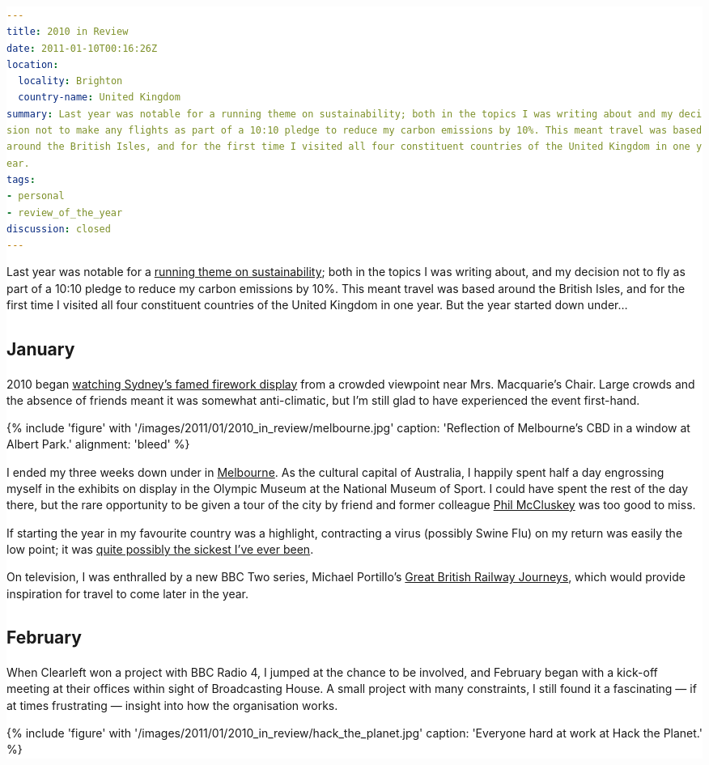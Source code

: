 ```yaml
---
title: 2010 in Review
date: 2011-01-10T00:16:26Z
location:
  locality: Brighton
  country-name: United Kingdom
summary: Last year was notable for a running theme on sustainability; both in the topics I was writing about and my decision not to make any flights as part of a 10:10 pledge to reduce my carbon emissions by 10%. This meant travel was based around the British Isles, and for the first time I visited all four constituent countries of the United Kingdom in one year.
tags:
- personal
- review_of_the_year
discussion: closed
---
```

Last year was notable for a [running theme on sustainability][1]; both in the topics I was writing about, and my decision not to fly as part of a 10:10 pledge to reduce my carbon emissions by 10%. This meant travel was based around the British Isles, and for the first time I visited all four constituent countries of the United Kingdom in one year. But the year started down under…

## January

2010 began [watching Sydney’s famed firework display][2] from a crowded viewpoint near Mrs. Macquarie’s Chair. Large crowds and the absence of friends meant it was somewhat anti-climatic, but I’m still glad to have experienced the event first-hand.

{% include 'figure' with '/images/2011/01/2010_in_review/melbourne.jpg'
  caption: 'Reflection of Melbourne’s CBD in a window at Albert Park.'
  alignment: 'bleed'
%}

I ended my three weeks down under in [Melbourne][3]. As the cultural capital of Australia, I happily spent half a day engrossing myself in the exhibits on display in the Olympic Museum at the National Museum of Sport. I could have spent the rest of the day there, but the rare opportunity to be given a tour of the city by friend and former colleague [Phil McCluskey][4] was too good to miss.

If starting the year in my favourite country was a highlight, contracting a virus (possibly Swine Flu) on my return was easily the low point; it was [quite possibly the sickest I’ve ever been][5].

On television, I was enthralled by a new BBC Two series, Michael Portillo’s [Great British Railway Journeys][6], which would provide inspiration for travel to come later in the year.

## February

When Clearleft won a project with BBC Radio 4, I jumped at the chance to be involved, and February began with a kick-off meeting at their offices within sight of Broadcasting House. A small project with many constraints, I still found it a fascinating — if at times frustrating — insight into how the organisation works.

{% include 'figure' with '/images/2011/01/2010_in_review/hack_the_planet.jpg'
  caption: 'Everyone hard at work at Hack the Planet.'
%}


[1]: /2010/11/iwant
[2]: /2010/01/sydney
[3]: /2010/01/melbourne
[4]: http://philmccluskey.com/
[5]: https://twitter.com/paulrobertlloyd/status/7766336039
[6]: http://bbc.co.uk/programmes/b00pykgg
[7]: http://agreenfocus.paulrobertlloyd.com/post/371323289
[8]: https://www.flickr.com/photos/paulrobertlloyd/sets/72157623536806088/
[9]: http://natbat.net/2010/Mar/5/new-adventures/
[10]: https://twitter.com/paulrobertlloyd/status/10431095158
[11]: https://www.bbc.co.uk/ashestoashes/
[12]: https://www.flickr.com/photos/paulrobertlloyd/sets/72157623815110397/
[13]: https://twitter.com/paulrobertlloyd/status/13018900833
[14]: https://www.flickr.com/photos/paulrobertlloyd/sets/72157624166312994/
[15]: /2010/05/learning_to_sketch
[16]: https://www.flickr.com/photos/paulrobertlloyd/sets/72157624093942495/
[17]: http://lomokev.com/
[18]: https://www.flickr.com/photos/paulrobertlloyd/sets/72157624339478173/
[19]: /2010/09/bbc_news_redesign
[20]: http://gelled.paulrobertlloyd.com/
[21]: https://www.flickr.com/photos/paulrobertlloyd/sets/72157625033053094/
[22]: https://www.flickr.com/photos/paulrobertlloyd/sets/72157624916593775/
[23]: https://www.flickr.com/photos/paulrobertlloyd/sets/72157624954346919/
[24]: https://www.flickr.com/photos/paulrobertlloyd/sets/72157625082208652/
[25]: http://www.jonandkatie.co.uk/
[26]: http://2010.dconstruct.org/
[27]: http://booktwo.org/notebook/wikipedia-historiography/
[28]: http://andybudd.com/
[29]: https://www.flickr.com/photos/paulrobertlloyd/sets/72157625468764910/
[30]: https://www.flickr.com/photos/paulrobertlloyd/sets/72157625487407156/
[31]: /talks/multipack_presents_november_2010
[32]: http://fontdeck.com/
[33]: http://ning.com/
[34]: http://lloydyweb.paulrobertlloyd.com/blog/2007/03/finally_a_ning_to_be_proud_of
[35]: https://www.flickr.com/groups/bakeleft/
[36]: /2010/12/design_principles
[37]: https://www.flickr.com/photos/paulrobertlloyd/sets/72157625796557892/